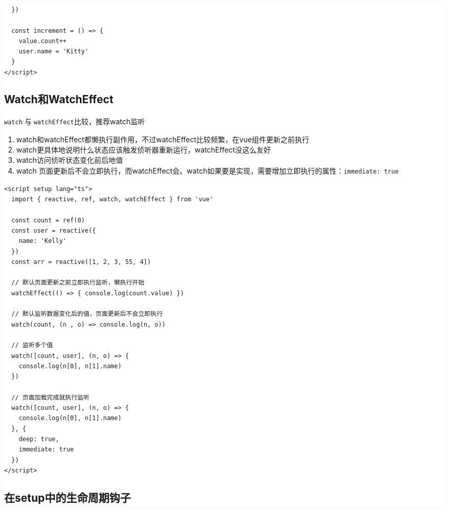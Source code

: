 ```vue
  })

  const increment = () => {
    value.count++
    user.name = 'Kitty'
  }
</script>
```

## Watch和WatchEffect

`watch` 与 `watchEffect`比较，推荐watch监听

1. watch和watchEffect都懒执行副作用，不过watchEffect比较频繁，在vue组件更新之前执行
2. watch更具体地说明什么状态应该触发侦听器重新运行，watchEffect没这么友好
3. watch访问侦听状态变化前后地值
4. watch 页面更新后不会立即执行，而watchEffect会。watch如果要是实现，需要增加立即执行的属性：`immediate: true`


```vue
<script setup lang="ts">
  import { reactive, ref, watch, watchEffect } from 'vue'

  const count = ref(0)
  const user = reactive({
    name: 'Kelly'
  })
  const arr = reactive([1, 2, 3, 55, 4])

  // 默认页面更新之前立即执行监听，懒执行开始
  watchEffect(() => { console.log(count.value) })

  // 默认监听数据变化后的值，页面更新后不会立即执行
  watch(count, (n , o) => console.log(n, o))

  // 监听多个值
  watch([count, user], (n, o) => {
    console.log(n[0], n[1].name)
  })

  // 页面加载完成就执行监听
  watch([count, user], (n, o) => {
    console.log(n[0], n[1].name)
  }, {
    deep: true,
    immediate: true
  })
</script>
```

## 在setup中的生命周期钩子

